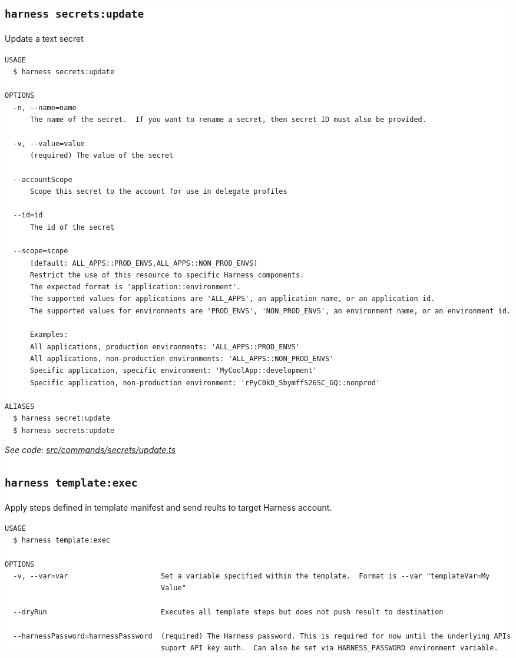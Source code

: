 ## `harness secrets:update`

Update a text secret

```
USAGE
  $ harness secrets:update

OPTIONS
  -n, --name=name
      The name of the secret.  If you want to rename a secret, then secret ID must also be provided.

  -v, --value=value
      (required) The value of the secret

  --accountScope
      Scope this secret to the account for use in delegate profiles

  --id=id
      The id of the secret

  --scope=scope
      [default: ALL_APPS::PROD_ENVS,ALL_APPS::NON_PROD_ENVS] 
      Restrict the use of this resource to specific Harness components.  
      The expected format is 'application::environment'.  
      The supported values for applications are 'ALL_APPS', an application name, or an application id.  
      The supported values for environments are 'PROD_ENVS', 'NON_PROD_ENVS', an environment name, or an environment id.

      Examples:
      All applications, production environments: 'ALL_APPS::PROD_ENVS'
      All applications, non-production environments: 'ALL_APPS::NON_PROD_ENVS'
      Specific application, specific environment: 'MyCoolApp::development'
      Specific application, non-production environment: 'rPyC0kD_SbymffS26SC_GQ::nonprod'

ALIASES
  $ harness secret:update
  $ harness secrets:update
```

_See code: [src/commands/secrets/update.ts](https://github.com/diegopereiraeng/harness-cli-template-se-tools/blob/v0.10.1/src/commands/secrets/update.ts)_

## `harness template:exec`

Apply steps defined in template manifest and send reults to target Harness account.

```
USAGE
  $ harness template:exec

OPTIONS
  -v, --var=var                      Set a variable specified within the template.  Format is --var "templateVar=My
                                     Value"

  --dryRun                           Executes all template steps but does not push result to destination

  --harnessPassword=harnessPassword  (required) The Harness password. This is required for now until the underlying APIs
                                     suport API key auth.  Can also be set via HARNESS_PASSWORD environment variable.
```